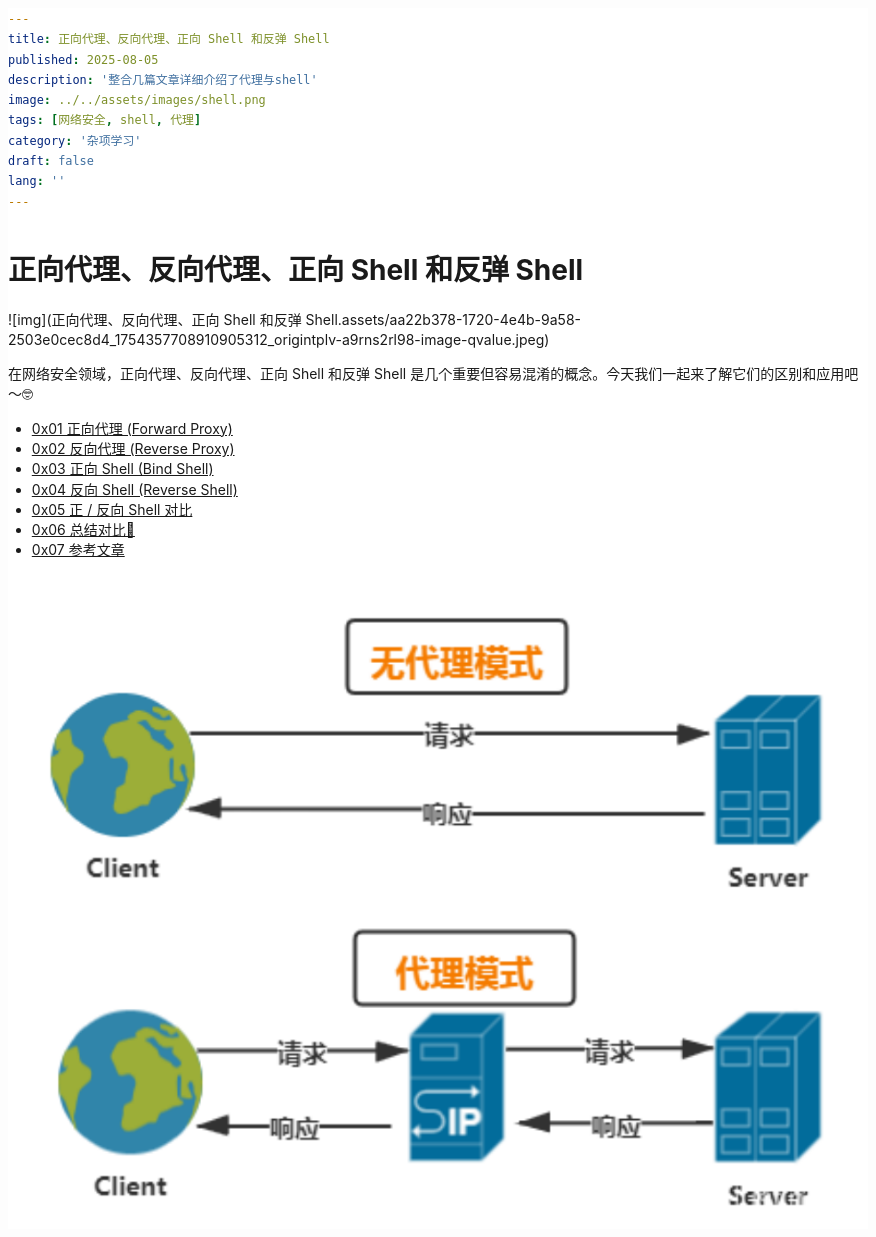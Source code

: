 ```yaml
---
title: 正向代理、反向代理、正向 Shell 和反弹 Shell
published: 2025-08-05
description: '整合几篇文章详细介绍了代理与shell'
image: ../../assets/images/shell.png
tags: [网络安全, shell, 代理]
category: '杂项学习'
draft: false 
lang: ''
---
```


# 正向代理、反向代理、正向 Shell 和反弹 Shell

![img](正向代理、反向代理、正向 Shell 和反弹 Shell.assets/aa22b378-1720-4e4b-9a58-2503e0cec8d4_1754357708910905312_origintplv-a9rns2rl98-image-qvalue.jpeg)

在网络安全领域，正向代理、反向代理、正向 Shell 和反弹 Shell 是几个重要但容易混淆的概念。今天我们一起来了解它们的区别和应用吧～🤓

- [0x01 正向代理 (Forward Proxy)](#0x01-正向代理-forward-proxy)
- [0x02 反向代理 (Reverse Proxy)](#0x02-反向代理-reverse-proxy)
- [0x03 正向 Shell (Bind Shell)](#0x03-正向-shell-bind-shell)
- [0x04 反向 Shell (Reverse Shell)](#0x04-反向-shell-reverse-shell)
- [0x05 正 / 反向 Shell 对比](#0x05-正--反向-shell-对比)
- [0x06 总结对比🎉](#0x06-总结对比)
- [0x07 参考文章](#0x07-参考文章)

![image-20250805101551085](Shell.assets/image-20250805101551085.png)
